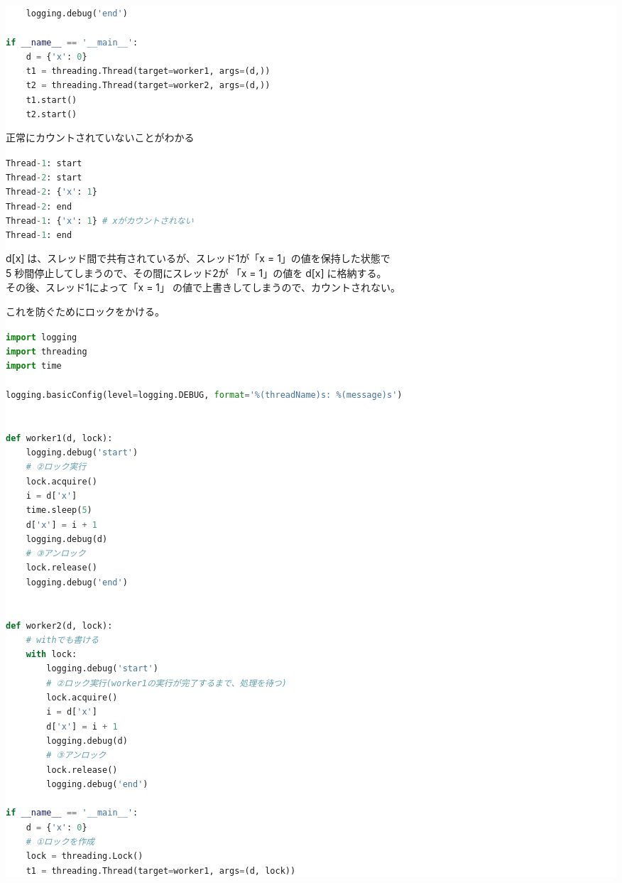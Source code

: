 ```python
    logging.debug('end')

if __name__ == '__main__':
    d = {'x': 0}
    t1 = threading.Thread(target=worker1, args=(d,))
    t2 = threading.Thread(target=worker2, args=(d,))
    t1.start()
    t2.start()
```  

正常にカウントされていないことがわかる  

```python
Thread-1: start
Thread-2: start
Thread-2: {'x': 1}
Thread-2: end
Thread-1: {'x': 1} # xがカウントされない
Thread-1: end
```  

d[x] は、スレッド間で共有されているが、スレッド1が「x = 1」の値を保持した状態で  
5 秒間停止してしまうので、その間にスレッド2が 「x = 1」の値を d[x] に格納する。  
その後、スレッド1によって「x = 1」 の値で上書きしてしまうので、カウントされない。  

これを防ぐためにロックをかける。  

```python
import logging
import threading
import time

logging.basicConfig(level=logging.DEBUG, format='%(threadName)s: %(message)s')


def worker1(d, lock):
    logging.debug('start')
    # ②ロック実行
    lock.acquire()
    i = d['x']
    time.sleep(5)
    d['x'] = i + 1
    logging.debug(d)
    # ③アンロック
    lock.release()
    logging.debug('end')


def worker2(d, lock):
    # withでも書ける
    with lock:
        logging.debug('start')
        # ②ロック実行(worker1の実行が完了するまで、処理を待つ)
        lock.acquire()
        i = d['x']
        d['x'] = i + 1
        logging.debug(d)
        # ③アンロック
        lock.release()
        logging.debug('end')

if __name__ == '__main__':
    d = {'x': 0}
    # ①ロックを作成
    lock = threading.Lock()
    t1 = threading.Thread(target=worker1, args=(d, lock))
```